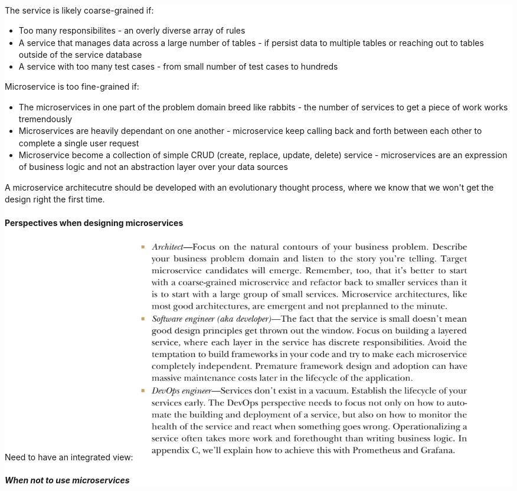 The service is likely coarse-grained if:

- Too many responsibilites - an overly diverse array of rules
- A service that manages data across a large number of tables - if persist data to multiple tables or reaching out to tables outside of the service database
- A service with too many test cases - from small number of test cases to hundreds

Microservice is too fine-grained if:

- The microservices in one part of the problem domain breed like rabbits - the number of services to get a piece of work works tremendously 
- Microservices are heavily dependant on one another - microservice keep calling back and forth between each other to complete a single user request
- Microservice become a collection of simple CRUD (create, replace, update, delete) service - microservices are an expression of business logic and not an abstraction layer over your data sources

A microservice architecutre should be developed with an evolutionary thought process, where we know that we won't get the design right the first time.

#### Perspectives when designing microservices

Need to have an integrated view:
<img src="../../../src/img/backend/microservices/spring_microservices_in_action/4.png" alt="Знімок екрана 2023-03-29 о 23.52.31" style="zoom:67%;" />

##### When not to use microservices
